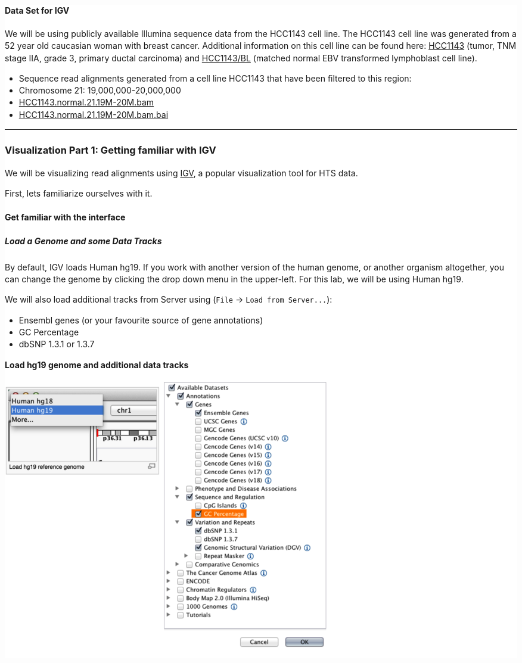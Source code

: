 #### Data Set for IGV
We will be using publicly available Illumina sequence data from the HCC1143 cell line. The HCC1143 cell line was generated from a 52 year old caucasian woman with breast cancer. Additional information on this cell line can be found here: [HCC1143](https://www.atcc.org/products/all/CRL-2321.aspx) (tumor, TNM stage IIA, grade 3, primary ductal carcinoma) and [HCC1143/BL](https://www.atcc.org/products/all/CRL-2362.aspx) (matched normal EBV transformed lymphoblast cell line).

* Sequence read alignments generated from a cell line HCC1143 that have been filtered to this region:
* Chromosome 21: 19,000,000-20,000,000
* [HCC1143.normal.21.19M-20M.bam](/assets/module_2/HCC1143.normal.21.19M-20M.bam)
* [HCC1143.normal.21.19M-20M.bam.bai](/assets/module_2/HCC1143.normal.21.19M-20M.bam.bai)

***

### Visualization Part 1: Getting familiar with IGV
We will be visualizing read alignments using [IGV](http://www.broadinstitute.org/igv/), a popular visualization tool for HTS data.

First, lets familiarize ourselves with it.

#### Get familiar with the interface
##### Load a Genome and some Data Tracks
By default, IGV loads Human hg19. If you work with another version of the human genome, or another organism altogether, you can change the genome by clicking the drop down menu in the upper-left. For this lab, we will be using Human hg19.

We will also load additional tracks from Server using (`File` -> `Load from Server...`):

* Ensembl genes (or your favourite source of gene annotations)
* GC Percentage
* dbSNP 1.3.1 or 1.3.7

**Load hg19 genome and additional data tracks**

![Load hg19 genome and additional data tracks](/assets/module_2/load.data.tracks.png)
